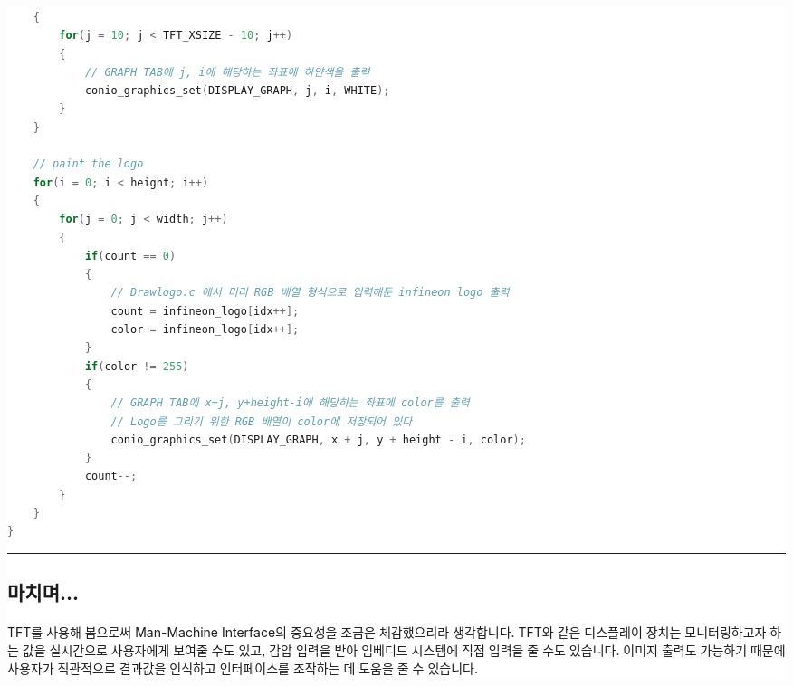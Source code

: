```c
    {
        for(j = 10; j < TFT_XSIZE - 10; j++)
        {
            // GRAPH TAB에 j, i에 해당하는 좌표에 하얀색을 출력
            conio_graphics_set(DISPLAY_GRAPH, j, i, WHITE);
        }
    }
    
    // paint the logo
    for(i = 0; i < height; i++)
    {
        for(j = 0; j < width; j++)
        {
            if(count == 0)
            {
                // Drawlogo.c 에서 미리 RGB 배열 형식으로 입력해둔 infineon logo 출력
                count = infineon_logo[idx++];
                color = infineon_logo[idx++];
            }
            if(color != 255)
            {	
                // GRAPH TAB에 x+j, y+height-i에 해당하는 좌표에 color를 출력
                // Logo를 그리기 위한 RGB 배열이 color에 저장되어 있다
                conio_graphics_set(DISPLAY_GRAPH, x + j, y + height - i, color);
            }
            count--;
        }
    }
}
```

------



## 마치며...

TFT를 사용해 봄으로써 Man-Machine Interface의 중요성을 조금은 체감했으리라 생각합니다. TFT와 같은 디스플레이 장치는 모니터링하고자 하는 값을 실시간으로 사용자에게 보여줄 수도 있고, 감압 입력을 받아 임베디드 시스템에 직접 입력을 줄 수도 있습니다. 이미지 출력도 가능하기 때문에 사용자가 직관적으로 결과값을 인식하고 인터페이스를 조작하는 데 도움을 줄 수 있습니다.

[![Analytics](https://ga-beacon.appspot.com/UA-137501847-2/AurixTutorial/docs/TftAsModernMmi.md?pixel)](https://github.com/realsosy/aurixtutorial)
